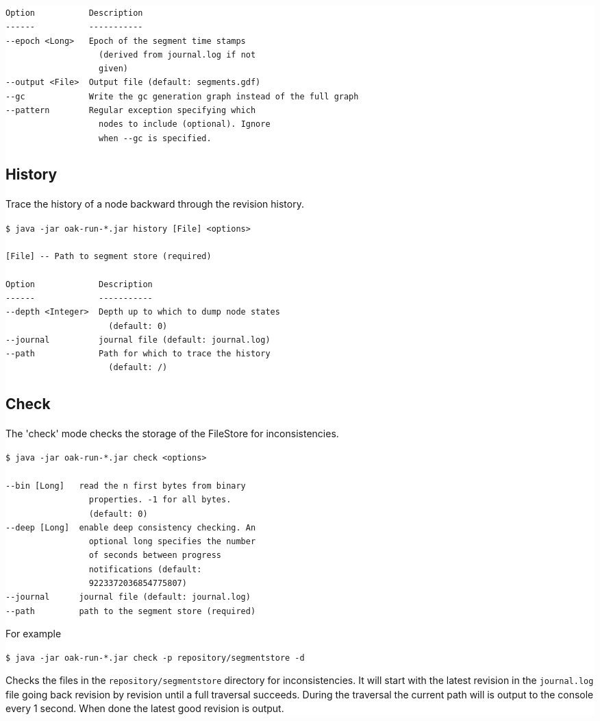    Option           Description
    ------           -----------
    --epoch <Long>   Epoch of the segment time stamps
                       (derived from journal.log if not
                       given)
    --output <File>  Output file (default: segments.gdf)
    --gc             Write the gc generation graph instead of the full graph
    --pattern        Regular exception specifying which
                       nodes to include (optional). Ignore
                       when --gc is specified.

History
-------

Trace the history of a node backward through the revision history.

    $ java -jar oak-run-*.jar history [File] <options>

    [File] -- Path to segment store (required)

    Option             Description
    ------             -----------
    --depth <Integer>  Depth up to which to dump node states
                         (default: 0)
    --journal          journal file (default: journal.log)
    --path             Path for which to trace the history
                         (default: /)

Check
-----

The 'check' mode checks the storage of the FileStore for inconsistencies.

    $ java -jar oak-run-*.jar check <options>

    --bin [Long]   read the n first bytes from binary  
                     properties. -1 for all bytes.     
                     (default: 0)                      
    --deep [Long]  enable deep consistency checking. An
                     optional long specifies the number
                     of seconds between progress
                     notifications (default:
                     9223372036854775807)
    --journal      journal file (default: journal.log)
    --path         path to the segment store (required)

For example

    $ java -jar oak-run-*.jar check -p repository/segmentstore -d

Checks the files in the `repository/segmentstore` directory for inconsistencies.
It will start with the latest revision in the `journal.log` file going back revision
by revision until a full traversal succeeds. During the traversal the current path
will is output to the console every 1 second. When done the latest good revision is
output.


[1]: http://jackrabbit.apache.org/oak/docs/oak-mongo-js/oak.html